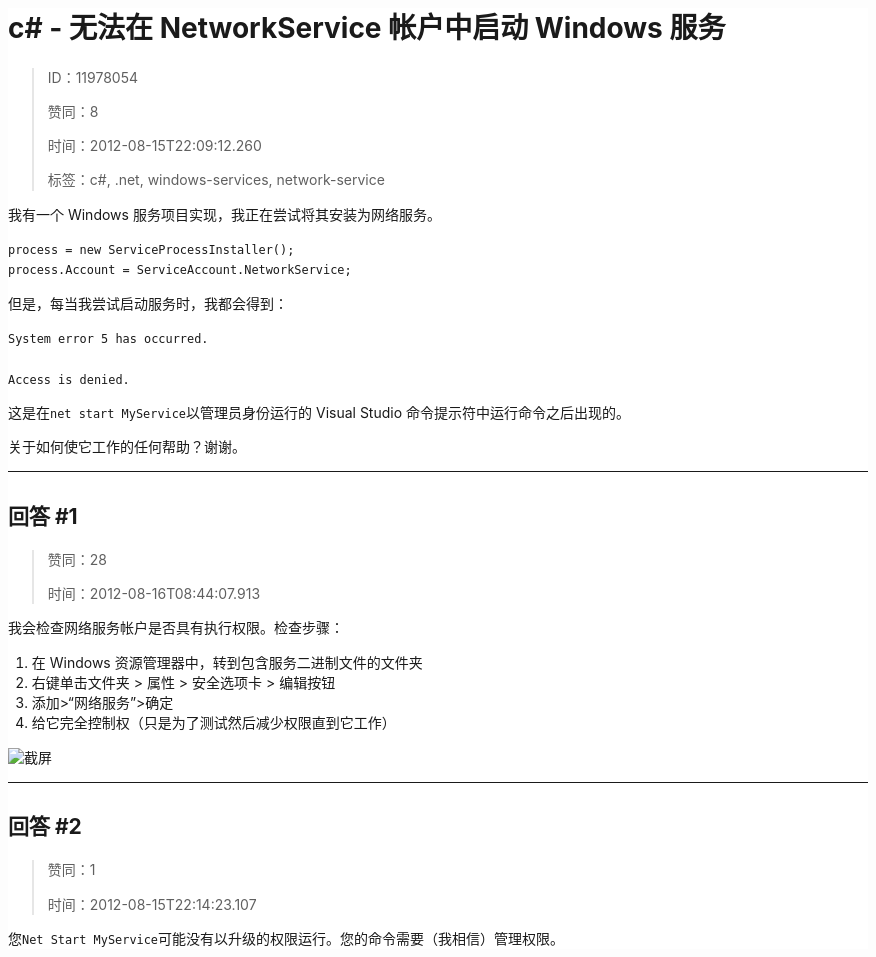 # c# - 无法在 NetworkService 帐户中启动 Windows 服务

> ID：11978054
> 
> 赞同：8
> 
> 时间：2012-08-15T22:09:12.260
> 
> 标签：c#, .net, windows-services, network-service

我有一个 Windows 服务项目实现，我正在尝试将其安装为网络服务。

```
process = new ServiceProcessInstaller();
process.Account = ServiceAccount.NetworkService; 
```

但是，每当我尝试启动服务时，我都会得到：

```
System error 5 has occurred.

Access is denied. 
```

这是在`net start MyService`以管理员身份运行的 Visual Studio 命令提示符中运行命令之后出现的。

关于如何使它工作的任何帮助？谢谢。

* * *

## 回答 #1

> 赞同：28
> 
> 时间：2012-08-16T08:44:07.913

我会检查网络服务帐户是否具有执行权限。检查步骤：

1.  在 Windows 资源管理器中，转到包含服务二进制文件的文件夹
2.  右键单击文件夹 > 属性 > 安全选项卡 > 编辑按钮
3.  添加>“网络服务”>确定
4.  给它完全控制权（只是为了测试然后减少权限直到它工作）

![截屏](../Images/820b992c870fa2c609877f458257d0ec.png)

* * *

## 回答 #2

> 赞同：1
> 
> 时间：2012-08-15T22:14:23.107

您`Net Start MyService`可能没有以升级的权限运行。您的命令需要（我相信）管理权限。
